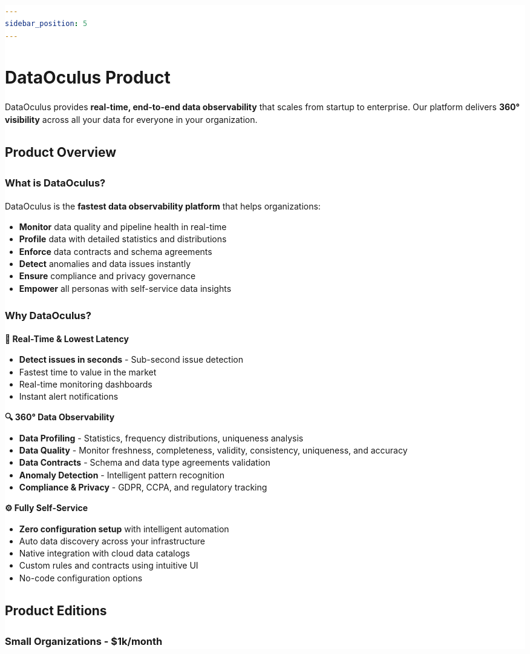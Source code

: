 ```yaml
---
sidebar_position: 5
---
```


# DataOculus Product

DataOculus provides **real-time, end-to-end data observability** that scales from startup to enterprise. Our platform delivers **360° visibility** across all your data for everyone in your organization.

## Product Overview

### What is DataOculus?

DataOculus is the **fastest data observability platform** that helps organizations:

- **Monitor** data quality and pipeline health in real-time
- **Profile** data with detailed statistics and distributions  
- **Enforce** data contracts and schema agreements
- **Detect** anomalies and data issues instantly
- **Ensure** compliance and privacy governance
- **Empower** all personas with self-service data insights

### Why DataOculus?

**🚀 Real-Time & Lowest Latency**
- **Detect issues in seconds** - Sub-second issue detection
- Fastest time to value in the market
- Real-time monitoring dashboards
- Instant alert notifications

**🔍 360° Data Observability**
- **Data Profiling** - Statistics, frequency distributions, uniqueness analysis
- **Data Quality** - Monitor freshness, completeness, validity, consistency, uniqueness, and accuracy
- **Data Contracts** - Schema and data type agreements validation
- **Anomaly Detection** - Intelligent pattern recognition
- **Compliance & Privacy** - GDPR, CCPA, and regulatory tracking

**⚙️ Fully Self-Service**
- **Zero configuration setup** with intelligent automation
- Auto data discovery across your infrastructure
- Native integration with cloud data catalogs
- Custom rules and contracts using intuitive UI
- No-code configuration options

## Product Editions

### Small Organizations - $1k/month
